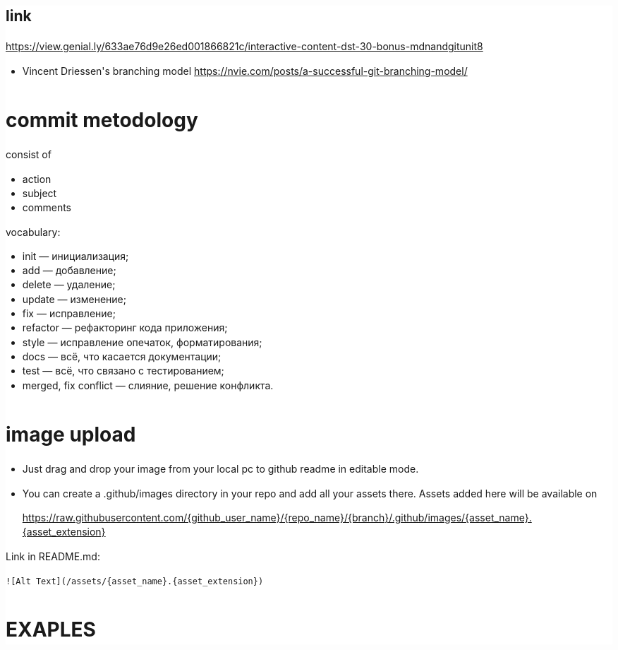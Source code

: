 
<a id="org7e45ac6"></a>

## link

<https://view.genial.ly/633ae76d9e26ed001866821c/interactive-content-dst-30-bonus-mdnandgitunit8>

-   Vincent Driessen's branching model <https://nvie.com/posts/a-successful-git-branching-model/>


<a id="orgf71030f"></a>

# commit metodology

consist of

-   action
-   subject
-   comments

vocabulary:

-   init — инициализация;
-   add — добавление;
-   delete — удаление;
-   update — изменение;
-   fix — исправление;
-   refactor — рефакторинг кода приложения;
-   style — исправление опечаток, форматирования;
-   docs — всё, что касается документации;
-   test — всё, что связано с тестированием;
-   merged, fix conflict — слияние, решение конфликта.


<a id="org21ce5ae"></a>

# image upload

-   Just drag and drop your image from your local pc to github readme in editable mode.
-   You can create a .github/images directory in your repo and add all your assets there. Assets added
    here will be available on

    https://raw.githubusercontent.com/{github_user_name}/{repo_name}/{branch}/.github/images/{asset_name}.{asset_extension}

Link in README.md:

    ![Alt Text](/assets/{asset_name}.{asset_extension})


<a id="org7ba1b11"></a>

# EXAPLES
